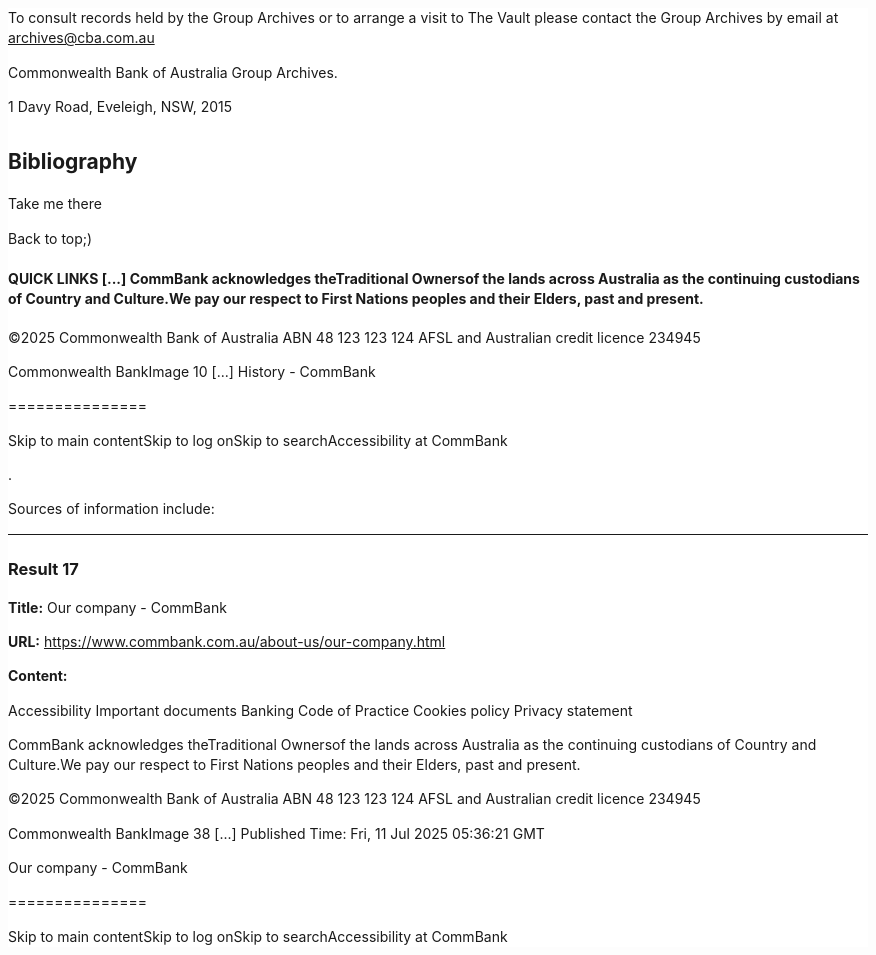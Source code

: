 To consult records held by the Group Archives or to arrange a visit to The Vault please contact the Group Archives by email at archives@cba.com.au

Commonwealth Bank of Australia Group Archives.

 1 Davy Road, Eveleigh, NSW, 2015

Bibliography
------------

Take me there

Back to top;)

#### QUICK LINKS [...] CommBank acknowledges theTraditional Ownersof the lands across Australia as the continuing custodians of Country and Culture.We pay our respect to First Nations peoples and their Elders, past and present.

©2025 Commonwealth Bank of Australia ABN 48 123 123 124 AFSL and Australian credit licence 234945

Commonwealth BankImage 10 [...] History - CommBank

===============

Skip to main contentSkip to log onSkip to searchAccessibility at CommBank

.

Sources of information include:

---

### Result 17

**Title:** Our company - CommBank

**URL:** https://www.commbank.com.au/about-us/our-company.html

**Content:**

Accessibility
   Important documents
   Banking Code of Practice
   Cookies policy
   Privacy statement

CommBank acknowledges theTraditional Ownersof the lands across Australia as the continuing custodians of Country and Culture.We pay our respect to First Nations peoples and their Elders, past and present.

©2025 Commonwealth Bank of Australia ABN 48 123 123 124 AFSL and Australian credit licence 234945

Commonwealth BankImage 38 [...] Published Time: Fri, 11 Jul 2025 05:36:21 GMT

Our company - CommBank

===============

Skip to main contentSkip to log onSkip to searchAccessibility at CommBank
